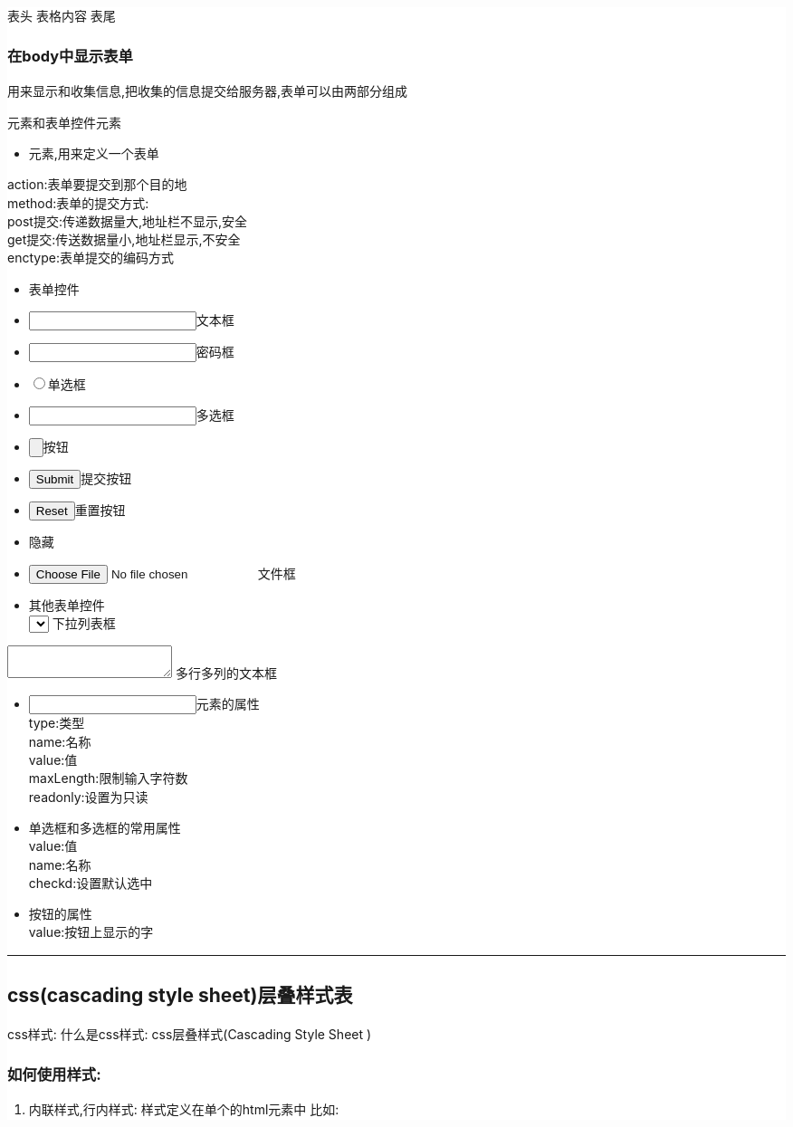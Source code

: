  <thead>表头  
 <tbody>表格内容  
 <tfoot>表尾  

### 在body中显示表单
 用来显示和收集信息,把收集的信息提交给服务器,表单可以由两部分组成<form>元素和表单控件元素  
* <form>元素,用来定义一个表单  
action:表单要提交到那个目的地  
method:表单的提交方式:  
  post提交:传递数据量大,地址栏不显示,安全  
  get提交:传送数据量小,地址栏显示,不安全  
enctype:表单提交的编码方式  

* 表单控件  
* <input type="text" />文本框  
* <input type= "password" />密码框  
* <input type="radio" />单选框  
* <input type="checkout" />多选框  
* <input type="button" />按钮  
* <input type="submit" />提交按钮  
* <input type="reset" />重置按钮  
* <input type="hidden" />隐藏  
* <input type="file" />文件框  

* 其他表单控件  
<select></select> 下拉列表框  
<textarea></textarea> 多行多列的文本框  

* <input>元素的属性  
  type:类型  
  name:名称  
  value:值  
  maxLength:限制输入字符数  
  readonly:设置为只读  

* 单选框和多选框的常用属性  
  value:值  
  name:名称  
  checkd:设置默认选中  

* 按钮的属性  
  value:按钮上显示的字  
  
---

## css(cascading style sheet)层叠样式表

css样式:
什么是css样式:
css层叠样式(Cascading Style Sheet )

### 如何使用样式:
1. 内联样式,行内样式:
  样式定义在单个的html元素中
  比如:
  